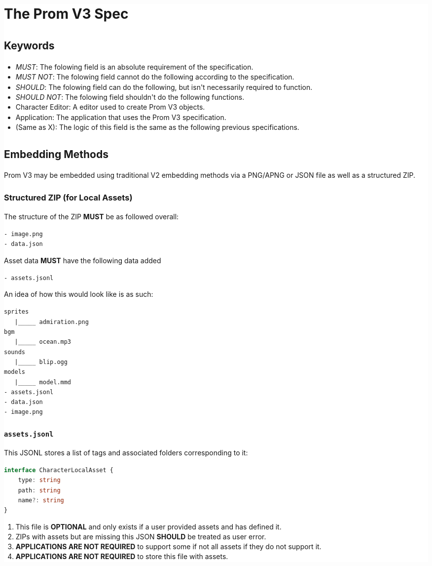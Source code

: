 # The Prom V3 Spec

## Keywords

- *MUST*: The folowing field is an absolute requirement of the specification.
- *MUST NOT*: The folowing field cannot do the following according to the specification.
- *SHOULD*: The folowing field can do the following, but isn't necessarily required to function.
- *SHOULD NOT*: The folowing field shouldn't do the following functions.
- Character Editor: A editor used to create Prom V3 objects.
- Application: The application that uses the Prom V3 specification.
- (Same as X): The logic of this field is the same as the following previous specifications.

## Embedding Methods
Prom V3 may be embedded using traditional V2 embedding methods via a PNG/APNG or JSON file as well as a structured ZIP.

### Structured ZIP (for Local Assets)
The structure of the ZIP **MUST** be as followed overall:
```
- image.png
- data.json
```

Asset data **MUST** have the following data added
```
- assets.jsonl
```

An idea of how this would look like is as such:

```
sprites
   |_____ admiration.png
bgm
   |_____ ocean.mp3
sounds
   |_____ blip.ogg
models
   |_____ model.mmd
- assets.jsonl
- data.json
- image.png
```

### `assets.jsonl`

This JSONL stores a list of tags and associated folders corresponding to it:
```ts
interface CharacterLocalAsset {
    type: string
    path: string
    name?: string
}
```
1. This file is **OPTIONAL** and only exists if a user provided assets and has defined it. 
2. ZIPs with assets but are missing this JSON **SHOULD** be treated as user error.
3. **APPLICATIONS ARE NOT REQUIRED** to support some if not all assets if they do not support it.
4. **APPLICATIONS ARE NOT REQUIRED** to store this file with assets.

